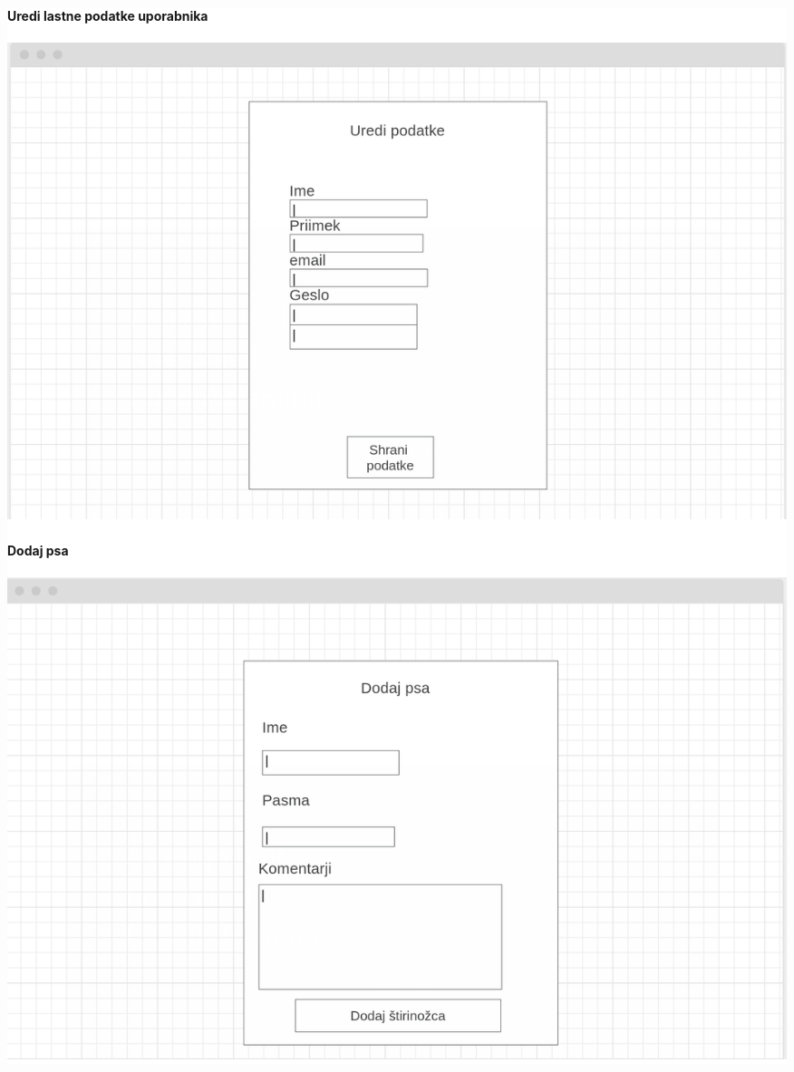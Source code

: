#### Uredi lastne podatke uporabnika

![alt text](../img/uredi_lastne.png)

#### Dodaj psa

![alt text](../img/dodaj_psa.png)
